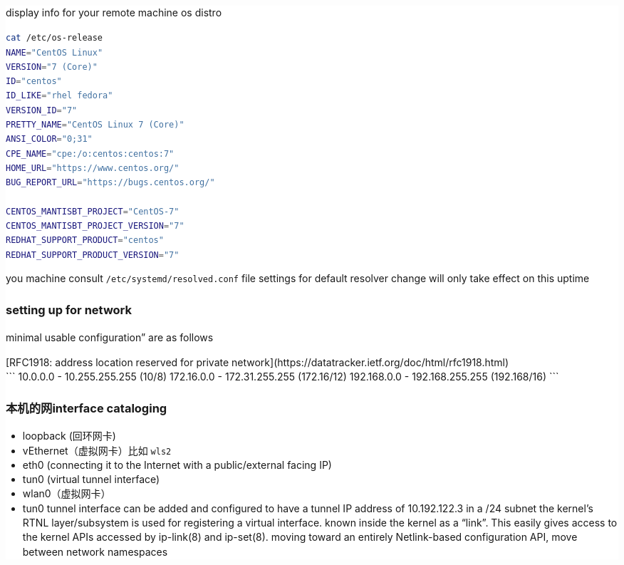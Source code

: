 display info for your remote machine os distro
```bash
cat /etc/os-release
NAME="CentOS Linux"
VERSION="7 (Core)"
ID="centos"
ID_LIKE="rhel fedora"
VERSION_ID="7"
PRETTY_NAME="CentOS Linux 7 (Core)"
ANSI_COLOR="0;31"
CPE_NAME="cpe:/o:centos:centos:7"
HOME_URL="https://www.centos.org/"
BUG_REPORT_URL="https://bugs.centos.org/"

CENTOS_MANTISBT_PROJECT="CentOS-7"
CENTOS_MANTISBT_PROJECT_VERSION="7"
REDHAT_SUPPORT_PRODUCT="centos"
REDHAT_SUPPORT_PRODUCT_VERSION="7"
```

you machine consult `/etc/systemd/resolved.conf` file settings for default resolver
change will only take effect on this uptime

### setting up for network

minimal usable configuration” are as follows

<detail>
<summary> [RFC1918: address location reserved for private network](https://datatracker.ietf.org/doc/html/rfc1918.html)
</summary>
```
10.0.0.0 - 10.255.255.255 (10/8)
172.16.0.0 - 172.31.255.255 (172.16/12)
192.168.0.0 - 192.168.255.255 (192.168/16)
```


</detail>





### 本机的网interface cataloging

- loopback (回环网卡)
- vEthernet（虚拟网卡）比如 `wls2`
- eth0 (connecting it to the Internet with a public/external facing IP)
- tun0 (virtual tunnel interface)
- wlan0（虚拟网卡）
- tun0 tunnel interface
 can be added and configured to have a tunnel IP address of 10.192.122.3 in a /24 subnet
 the kernel’s RTNL layer/subsystem  is used for registering a virtual interface.
known inside the kernel as a “link”. This easily gives access to
the kernel APIs accessed by ip-link(8) and ip-set(8).
moving toward an entirely Netlink-based configuration API,
move between network namespaces
